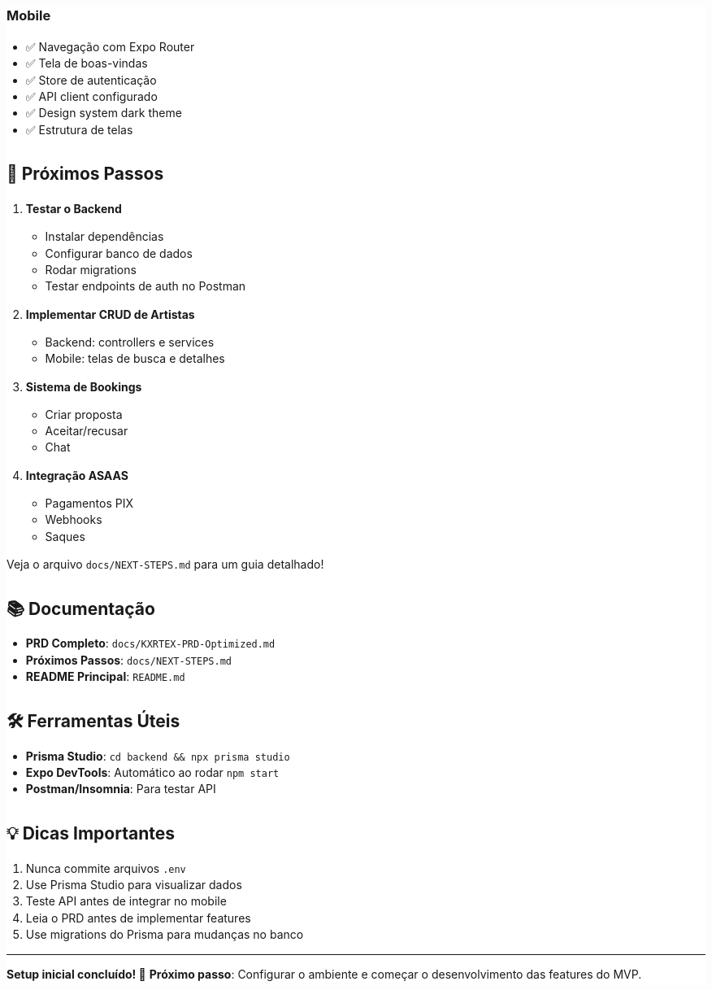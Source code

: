 ### Mobile
- ✅ Navegação com Expo Router
- ✅ Tela de boas-vindas
- ✅ Store de autenticação
- ✅ API client configurado
- ✅ Design system dark theme
- ✅ Estrutura de telas

## 🎯 Próximos Passos

1. **Testar o Backend**
   - Instalar dependências
   - Configurar banco de dados
   - Rodar migrations
   - Testar endpoints de auth no Postman

2. **Implementar CRUD de Artistas**
   - Backend: controllers e services
   - Mobile: telas de busca e detalhes

3. **Sistema de Bookings**
   - Criar proposta
   - Aceitar/recusar
   - Chat

4. **Integração ASAAS**
   - Pagamentos PIX
   - Webhooks
   - Saques

Veja o arquivo `docs/NEXT-STEPS.md` para um guia detalhado!

## 📚 Documentação

- **PRD Completo**: `docs/KXRTEX-PRD-Optimized.md`
- **Próximos Passos**: `docs/NEXT-STEPS.md`
- **README Principal**: `README.md`

## 🛠 Ferramentas Úteis

- **Prisma Studio**: `cd backend && npx prisma studio`
- **Expo DevTools**: Automático ao rodar `npm start`
- **Postman/Insomnia**: Para testar API

## 💡 Dicas Importantes

1. Nunca commite arquivos `.env`
2. Use Prisma Studio para visualizar dados
3. Teste API antes de integrar no mobile
4. Leia o PRD antes de implementar features
5. Use migrations do Prisma para mudanças no banco

---

**Setup inicial concluído! 🎉**
**Próximo passo**: Configurar o ambiente e começar o desenvolvimento das features do MVP.

